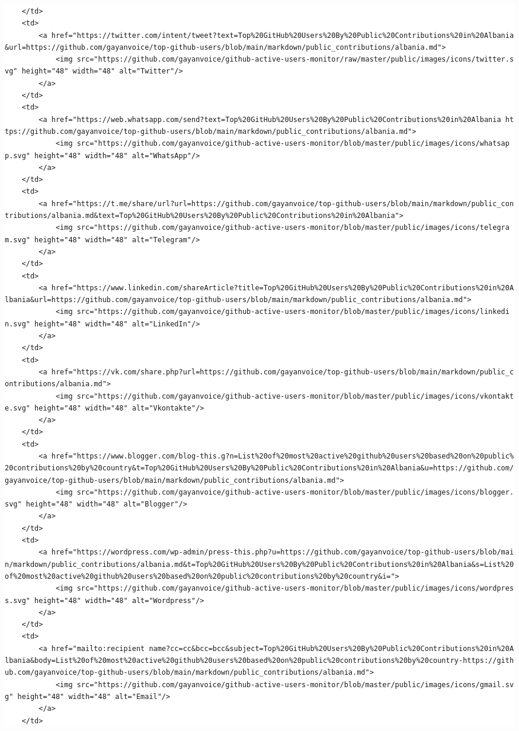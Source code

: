 		</td>
		<td>
			<a href="https://twitter.com/intent/tweet?text=Top%20GitHub%20Users%20By%20Public%20Contributions%20in%20Albania&url=https://github.com/gayanvoice/top-github-users/blob/main/markdown/public_contributions/albania.md">
				<img src="https://github.com/gayanvoice/github-active-users-monitor/raw/master/public/images/icons/twitter.svg" height="48" width="48" alt="Twitter"/>
			</a>
		</td>
		<td>
			<a href="https://web.whatsapp.com/send?text=Top%20GitHub%20Users%20By%20Public%20Contributions%20in%20Albania https://github.com/gayanvoice/top-github-users/blob/main/markdown/public_contributions/albania.md">
				<img src="https://github.com/gayanvoice/github-active-users-monitor/blob/master/public/images/icons/whatsapp.svg" height="48" width="48" alt="WhatsApp"/>
			</a>
		</td>
		<td>
			<a href="https://t.me/share/url?url=https://github.com/gayanvoice/top-github-users/blob/main/markdown/public_contributions/albania.md&text=Top%20GitHub%20Users%20By%20Public%20Contributions%20in%20Albania">
				<img src="https://github.com/gayanvoice/github-active-users-monitor/blob/master/public/images/icons/telegram.svg" height="48" width="48" alt="Telegram"/>
			</a>
		</td>
		<td>
			<a href="https://www.linkedin.com/shareArticle?title=Top%20GitHub%20Users%20By%20Public%20Contributions%20in%20Albania&url=https://github.com/gayanvoice/top-github-users/blob/main/markdown/public_contributions/albania.md">
				<img src="https://github.com/gayanvoice/github-active-users-monitor/blob/master/public/images/icons/linkedin.svg" height="48" width="48" alt="LinkedIn"/>
			</a>
		</td>
		<td>
			<a href="https://vk.com/share.php?url=https://github.com/gayanvoice/top-github-users/blob/main/markdown/public_contributions/albania.md">
				<img src="https://github.com/gayanvoice/github-active-users-monitor/blob/master/public/images/icons/vkontakte.svg" height="48" width="48" alt="Vkontakte"/>
			</a>
		</td>
		<td>
			<a href="https://www.blogger.com/blog-this.g?n=List%20of%20most%20active%20github%20users%20based%20on%20public%20contributions%20by%20country&t=Top%20GitHub%20Users%20By%20Public%20Contributions%20in%20Albania&u=https://github.com/gayanvoice/top-github-users/blob/main/markdown/public_contributions/albania.md">
				<img src="https://github.com/gayanvoice/github-active-users-monitor/blob/master/public/images/icons/blogger.svg" height="48" width="48" alt="Blogger"/>
			</a>
		</td>
		<td>
			<a href="https://wordpress.com/wp-admin/press-this.php?u=https://github.com/gayanvoice/top-github-users/blob/main/markdown/public_contributions/albania.md&t=Top%20GitHub%20Users%20By%20Public%20Contributions%20in%20Albania&s=List%20of%20most%20active%20github%20users%20based%20on%20public%20contributions%20by%20country&i=">
				<img src="https://github.com/gayanvoice/github-active-users-monitor/blob/master/public/images/icons/wordpress.svg" height="48" width="48" alt="Wordpress"/>
			</a>
		</td>
		<td>
			<a href="mailto:recipient name?cc=cc&bcc=bcc&subject=Top%20GitHub%20Users%20By%20Public%20Contributions%20in%20Albania&body=List%20of%20most%20active%20github%20users%20based%20on%20public%20contributions%20by%20country-https://github.com/gayanvoice/top-github-users/blob/main/markdown/public_contributions/albania.md">
				<img src="https://github.com/gayanvoice/github-active-users-monitor/blob/master/public/images/icons/gmail.svg" height="48" width="48" alt="Email"/>
			</a>
		</td>